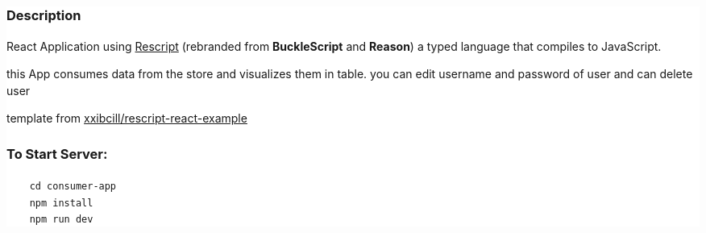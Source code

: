 ### Description 

React Application using [Rescript](https://rescript-lang.org/) (rebranded from **BuckleScript** and **Reason**) a typed language that compiles to JavaScript.

this App consumes data from the store and visualizes them in table. you can edit username and password of user and can delete user

template from [xxibcill/rescript-react-example](https://github.com/xxibcill/rescript-react-example)

### To Start Server:

```shell
	cd consumer-app
	npm install
	npm run dev
```
